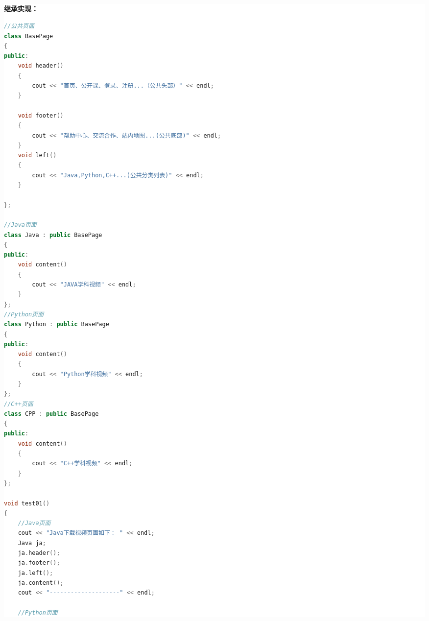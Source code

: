 

**继承实现：**

```C++
//公共页面
class BasePage
{
public:
	void header()
	{
		cout << "首页、公开课、登录、注册...（公共头部）" << endl;
	}

	void footer()
	{
		cout << "帮助中心、交流合作、站内地图...(公共底部)" << endl;
	}
	void left()
	{
		cout << "Java,Python,C++...(公共分类列表)" << endl;
	}

};

//Java页面
class Java : public BasePage
{
public:
	void content()
	{
		cout << "JAVA学科视频" << endl;
	}
};
//Python页面
class Python : public BasePage
{
public:
	void content()
	{
		cout << "Python学科视频" << endl;
	}
};
//C++页面
class CPP : public BasePage
{
public:
	void content()
	{
		cout << "C++学科视频" << endl;
	}
};

void test01()
{
	//Java页面
	cout << "Java下载视频页面如下： " << endl;
	Java ja;
	ja.header();
	ja.footer();
	ja.left();
	ja.content();
	cout << "--------------------" << endl;

	//Python页面
```